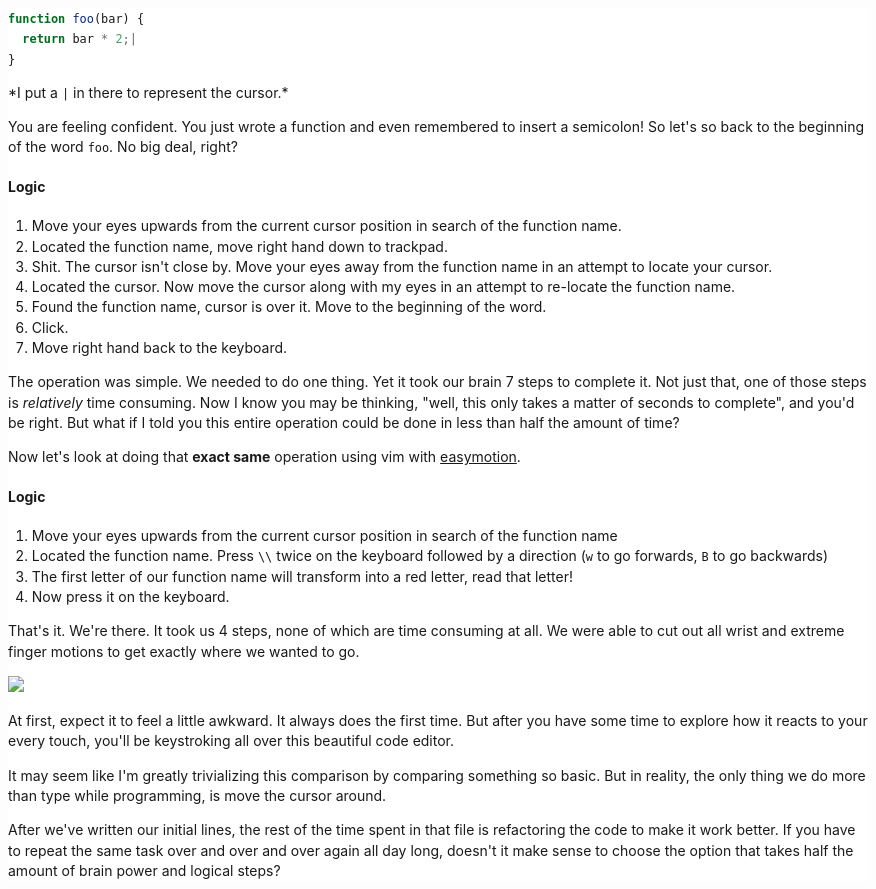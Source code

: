 ```javascript
function foo(bar) {
  return bar * 2;|
}
```

\*I put a `|` in there to represent the cursor.\*

You are feeling confident. You just wrote a function and even remembered to insert a semicolon! So let's so back to the beginning of the word `foo`. No big deal, right?

#### Logic

1. Move your eyes upwards from the current cursor position in search of the function name.
2. Located the function name, move right hand down to trackpad.
3. Shit. The cursor isn't close by. Move your eyes away from the function name in an attempt to locate your cursor.
4. Located the cursor. Now move the cursor along with my eyes in an attempt to re-locate the function name.
5. Found the function name, cursor is over it. Move to the beginning of the word.
6. Click.
7. Move right hand back to the keyboard.

The operation was simple. We needed to do one thing. Yet it took our brain 7 steps to complete it. Not just that, one of those steps is _relatively_ time consuming. Now I know you may be thinking, "well, this only takes a matter of seconds to complete", and you'd be right. But what if I told you this entire operation could be done in less than half the amount of time?

Now let's look at doing that **exact same** operation using vim with [easymotion](https://github.com/easymotion/vim-easymotion).

#### Logic

1. Move your eyes upwards from the current cursor position in search of the function name
2. Located the function name. Press `\\` twice on the keyboard followed by a direction (`w` to go forwards, `B` to go backwards)
3. The first letter of our function name will transform into a red letter, read that letter!
4. Now press it on the keyboard.

That's it. We're there. It took us 4 steps, none of which are time consuming at all. We were able to cut out all wrist and extreme finger motions to get exactly where we wanted to go.

![](http://imgur.com/vDbriEb.gif)

At first, expect it to feel a little awkward. It always does the first time. But after you have some time to explore how it reacts to your every touch, you'll be keystroking all over this beautiful code editor.

It may seem like I'm greatly trivializing this comparison by comparing something so basic. But in reality, the only thing we do more than type while programming, is move the cursor around.

After we've written our initial lines, the rest of the time spent in that file is refactoring the code to make it work better. If you have to repeat the same task over and over and over again all day long, doesn't it make sense to choose the option that takes half the amount of brain power and logical steps?
